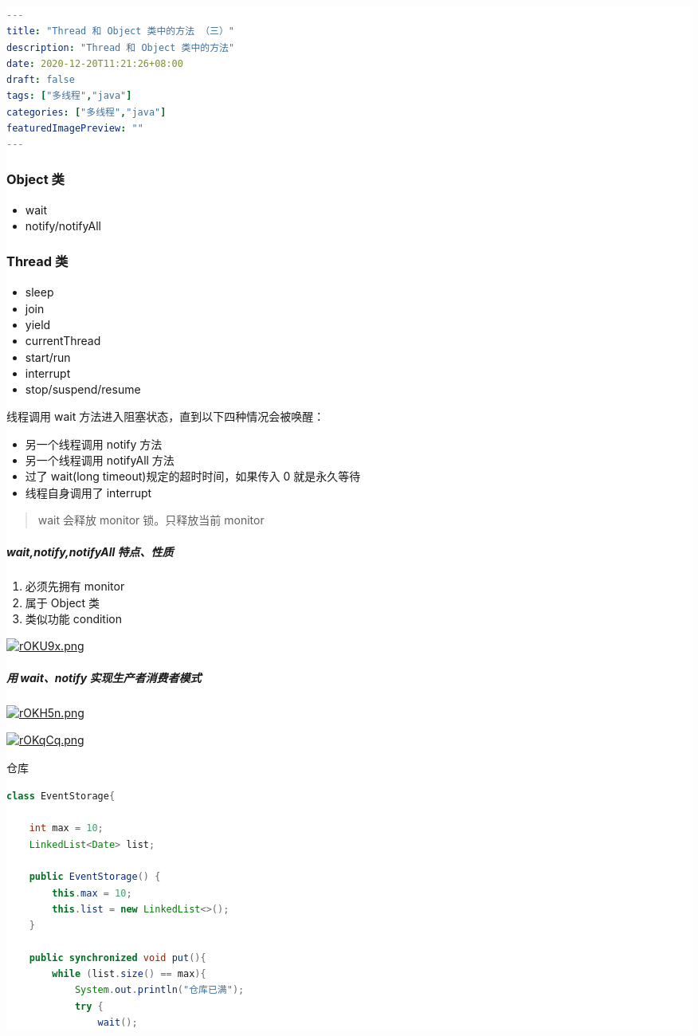 ```yaml
---
title: "Thread 和 Object 类中的方法 （三）"
description: "Thread 和 Object 类中的方法"
date: 2020-12-20T11:21:26+08:00
draft: false
tags: ["多线程","java"]
categories: ["多线程","java"]
featuredImagePreview: ""
---
```


### Object 类

- wait
- notify/notifyAll

### Thread 类

- sleep
- join
- yield
- currentThread
- start/run
- interrupt
- stop/suspend/resume

线程调用 wait 方法进入阻塞状态，直到以下四种情况会被唤醒：

- 另一个线程调用 notify 方法
- 另一个线程调用 notifyAll 方法
- 过了 wait(long timeout)规定的超时时间，如果传入 0 就是永久等待
- 线程自身调用了 interrupt

> wait 会释放 monitor 锁。只释放当前 monitor

##### wait,notify,notifyAll 特点、性质

1. 必须先拥有 monitor  
2. 属于 Object 类  
3. 类似功能 condition

[![rOKU9x.png](https://z3.ax1x.com/2020/12/30/rOKU9x.png)](https://imgse.com/i/rOKU9x)

##### 用 wait、notify 实现生产者消费者模式

[![rOKH5n.png](https://z3.ax1x.com/2020/12/30/rOKH5n.png)](https://imgse.com/i/rOKH5n)

[![rOKqCq.png](https://z3.ax1x.com/2020/12/30/rOKqCq.png)](https://imgse.com/i/rOKqCq)

仓库

```java
class EventStorage{

    int max = 10;
    LinkedList<Date> list;

    public EventStorage() {
        this.max = 10;
        this.list = new LinkedList<>();
    }

    public synchronized void put(){
        while (list.size() == max){
            System.out.println("仓库已满");
            try {
                wait();
```